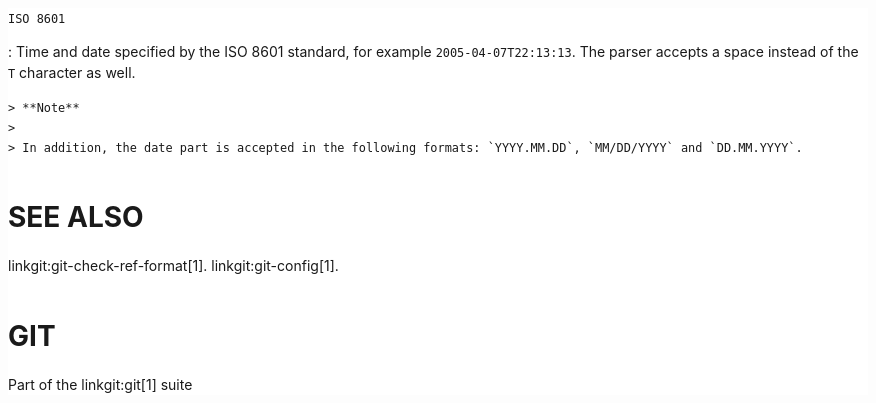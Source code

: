 `ISO 8601`

:   Time and date specified by the ISO 8601 standard, for example `2005-04-07T22:13:13`. The parser accepts a space instead of the `T` character as well.

    > **Note**
    >
    > In addition, the date part is accepted in the following formats: `YYYY.MM.DD`, `MM/DD/YYYY` and `DD.MM.YYYY`.

SEE ALSO
========

linkgit:git-check-ref-format\[1\]. linkgit:git-config\[1\].

GIT
===

Part of the linkgit:git\[1\] suite
